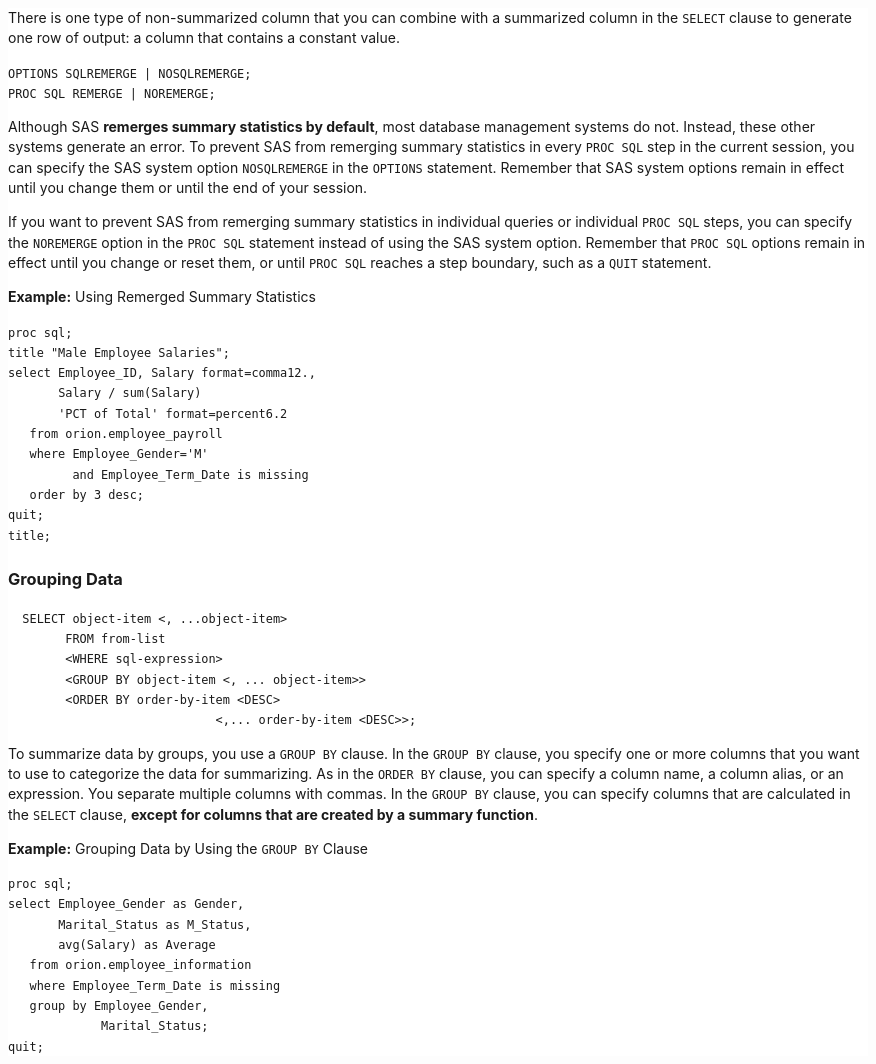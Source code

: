 There is one type of non-summarized column that you can combine with a summarized column in the `SELECT` clause to generate one row of output: a column that contains a constant value.

```
OPTIONS SQLREMERGE | NOSQLREMERGE;
PROC SQL REMERGE | NOREMERGE;
```

Although SAS **remerges summary statistics by default**, most database management systems do not. Instead, these other systems generate an error. To prevent SAS from remerging summary statistics in every `PROC SQL` step in the current session, you can specify the SAS system option `NOSQLREMERGE` in the `OPTIONS` statement. Remember that SAS system options remain in effect until you change them or until the end of your session.

If you want to prevent SAS from remerging summary statistics in individual queries or individual `PROC SQL` steps, you can specify the `NOREMERGE` option in the `PROC SQL` statement instead of using the SAS system option. Remember that `PROC SQL` options remain in effect until you change or reset them, or until `PROC SQL` reaches a step boundary, such as a `QUIT` statement.

**Example:** Using Remerged Summary Statistics
```
proc sql;
title "Male Employee Salaries";
select Employee_ID, Salary format=comma12.,
       Salary / sum(Salary)
       'PCT of Total' format=percent6.2
   from orion.employee_payroll
   where Employee_Gender='M'
         and Employee_Term_Date is missing
   order by 3 desc;
quit;
title;
```

### Grouping Data

```
  SELECT object-item <, ...object-item>
        FROM from-list
        <WHERE sql-expression>
        <GROUP BY object-item <, ... object-item>>
        <ORDER BY order-by-item <DESC>
                             <,... order-by-item <DESC>>;
```

To summarize data by groups, you use a `GROUP BY` clause. In the `GROUP BY` clause, you specify one or more columns that you want to use to categorize the data for summarizing. As in the `ORDER BY` clause, you can specify a column name, a column alias, or an expression. You separate multiple columns with commas. In the `GROUP BY` clause, you can specify columns that are calculated in the `SELECT` clause, **except for columns that are created by a summary function**.

**Example:** Grouping Data by Using the `GROUP BY` Clause
```
proc sql;
select Employee_Gender as Gender,
       Marital_Status as M_Status,
       avg(Salary) as Average
   from orion.employee_information
   where Employee_Term_Date is missing
   group by Employee_Gender,
             Marital_Status;
quit;
```
